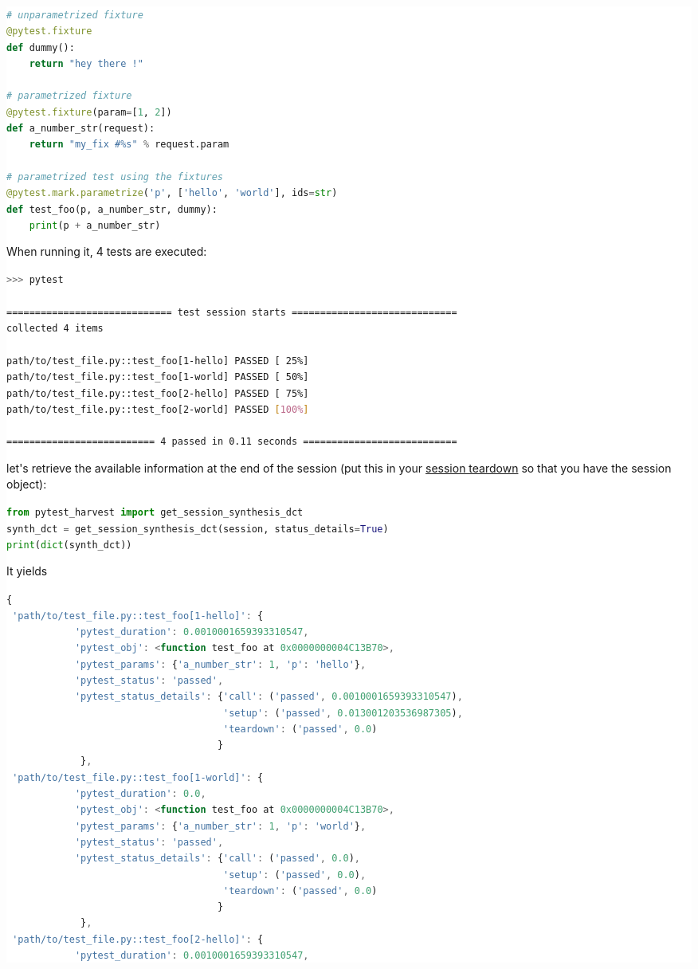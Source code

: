 ```python
# unparametrized fixture
@pytest.fixture
def dummy():
    return "hey there !"

# parametrized fixture
@pytest.fixture(param=[1, 2])
def a_number_str(request):
    return "my_fix #%s" % request.param

# parametrized test using the fixtures
@pytest.mark.parametrize('p', ['hello', 'world'], ids=str)
def test_foo(p, a_number_str, dummy):
    print(p + a_number_str)
```

When running it, 4 tests are executed:

```bash
>>> pytest

============================= test session starts =============================
collected 4 items                                                              

path/to/test_file.py::test_foo[1-hello] PASSED [ 25%]
path/to/test_file.py::test_foo[1-world] PASSED [ 50%]
path/to/test_file.py::test_foo[2-hello] PASSED [ 75%]
path/to/test_file.py::test_foo[2-world] PASSED [100%]

========================== 4 passed in 0.11 seconds ===========================
```

let's retrieve the available information at the end of the session (put this in your [session teardown](#0-prerequisite-how-to-write-session-teardown-code) so that you have the session object):

```python
from pytest_harvest import get_session_synthesis_dct
synth_dct = get_session_synthesis_dct(session, status_details=True)
print(dict(synth_dct))
```

It yields

```js
{
 'path/to/test_file.py::test_foo[1-hello]': {
            'pytest_duration': 0.0010001659393310547,
            'pytest_obj': <function test_foo at 0x0000000004C13B70>,
            'pytest_params': {'a_number_str': 1, 'p': 'hello'},
            'pytest_status': 'passed',
            'pytest_status_details': {'call': ('passed', 0.0010001659393310547),
                                      'setup': ('passed', 0.013001203536987305),
                                      'teardown': ('passed', 0.0)
                                     }
             },
 'path/to/test_file.py::test_foo[1-world]': {
            'pytest_duration': 0.0,
            'pytest_obj': <function test_foo at 0x0000000004C13B70>,
            'pytest_params': {'a_number_str': 1, 'p': 'world'},
            'pytest_status': 'passed',
            'pytest_status_details': {'call': ('passed', 0.0),
                                      'setup': ('passed', 0.0),
                                      'teardown': ('passed', 0.0)
                                     }
             },
 'path/to/test_file.py::test_foo[2-hello]': {
            'pytest_duration': 0.0010001659393310547,
```